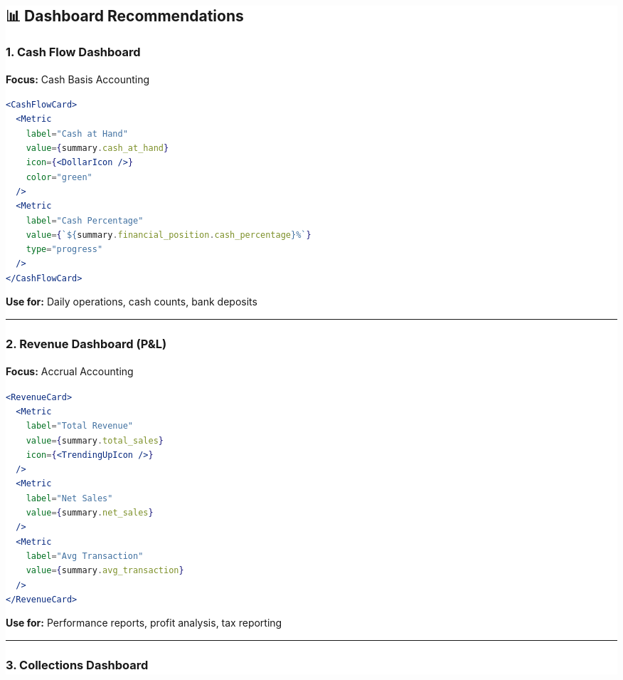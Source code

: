 
## 📊 Dashboard Recommendations

### 1. Cash Flow Dashboard

**Focus:** Cash Basis Accounting

```jsx
<CashFlowCard>
  <Metric
    label="Cash at Hand"
    value={summary.cash_at_hand}
    icon={<DollarIcon />}
    color="green"
  />
  <Metric
    label="Cash Percentage"
    value={`${summary.financial_position.cash_percentage}%`}
    type="progress"
  />
</CashFlowCard>
```

**Use for:** Daily operations, cash counts, bank deposits

---

### 2. Revenue Dashboard (P&L)

**Focus:** Accrual Accounting

```jsx
<RevenueCard>
  <Metric
    label="Total Revenue"
    value={summary.total_sales}
    icon={<TrendingUpIcon />}
  />
  <Metric
    label="Net Sales"
    value={summary.net_sales}
  />
  <Metric
    label="Avg Transaction"
    value={summary.avg_transaction}
  />
</RevenueCard>
```

**Use for:** Performance reports, profit analysis, tax reporting

---

### 3. Collections Dashboard
